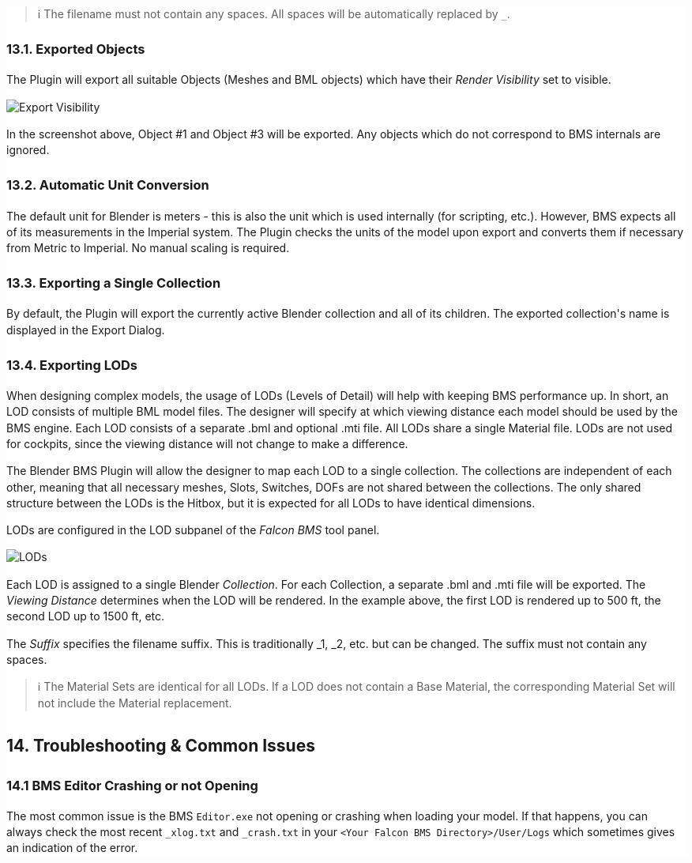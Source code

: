 > ℹ️ The filename must not contain any spaces. All spaces will be automatically replaced by ``_``.

### 13.1. Exported Objects
The Plugin will export all suitable Objects (Meshes and BML objects) which have their *Render Visibility* set to visible.

![Export Visibility](Export_Visibility.png)

In the screenshot above, Object #1 and Object #3 will be exported. Any objects which do not correspond to BMS internals are ignored.

### 13.2. Automatic Unit Conversion
The default unit for Blender is meters - this is also the unit which is used internally (for scripting, etc.). However, BMS expects all of its measurements in the Imperial system.
The Plugin checks the units of the model upon export and converts them if necessary from Metric to Imperial. No manual scaling is required.

### 13.3. Exporting a Single Collection
By default, the Plugin will export the currently active Blender collection and all of its children. The exported collection's name is displayed in the Export Dialog. 

### 13.4. Exporting LODs
When designing complex models, the usage of LODs (Levels of Detail) will help with keeping BMS performance up. In short, an LOD consists of multiple BML model files.
The designer will specify at which viewing distance each model should be used by the BMS engine. Each LOD consists of a separate .bml and optional .mti file. All LODs share a single Material file.
LODs are not used for cockpits, since the viewing distance will not change to make a difference.

The Blender BMS Plugin will allow the designer to map each LOD to a single collection. The collections are independent of each other, meaning that all necessary meshes, Slots, Switches, DOFs are not shared between the collections.
The only shared structure between the LODs is the Hitbox, but it is expected for all LODs to have identical dimensions.

LODs are configured in the LOD subpanel of the *Falcon BMS* tool panel.

![LODs](LODs.png)

Each LOD is assigned to a single Blender *Collection*. For each Collection, a separate .bml and .mti file will be exported.
The *Viewing Distance* determines when the LOD will be rendered. In the example above, the first LOD is rendered up to 500 ft, the second LOD up to 1500 ft, etc.

The *Suffix* specifies the filename suffix. This is traditionally _1, _2, etc. but can be changed. The suffix must not contain any spaces.

> ℹ️ The Material Sets are identical for all LODs. If a LOD does not contain a Base Material, the corresponding Material Set will not include the Material replacement.

## 14. Troubleshooting & Common Issues

### 14.1 BMS Editor Crashing or not Opening
The most common issue is the BMS ```Editor.exe``` not opening or crashing when loading your model.
If that happens, you can always check the most recent ```_xlog.txt``` and ```_crash.txt``` in your ```<Your Falcon BMS Directory>/User/Logs``` which sometimes gives an indication of the error.

